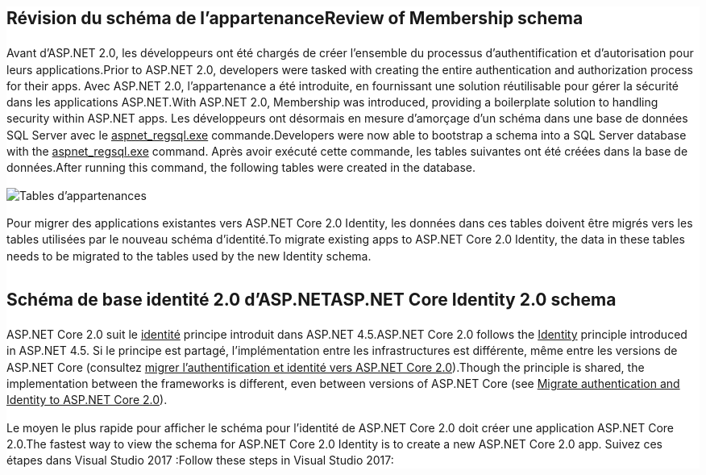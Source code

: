 ## <a name="review-of-membership-schema"></a><span data-ttu-id="86bf5-109">Révision du schéma de l’appartenance</span><span class="sxs-lookup"><span data-stu-id="86bf5-109">Review of Membership schema</span></span>

<span data-ttu-id="86bf5-110">Avant d’ASP.NET 2.0, les développeurs ont été chargés de créer l’ensemble du processus d’authentification et d’autorisation pour leurs applications.</span><span class="sxs-lookup"><span data-stu-id="86bf5-110">Prior to ASP.NET 2.0, developers were tasked with creating the entire authentication and authorization process for their apps.</span></span> <span data-ttu-id="86bf5-111">Avec ASP.NET 2.0, l’appartenance a été introduite, en fournissant une solution réutilisable pour gérer la sécurité dans les applications ASP.NET.</span><span class="sxs-lookup"><span data-stu-id="86bf5-111">With ASP.NET 2.0, Membership was introduced, providing a boilerplate solution to handling security within ASP.NET apps.</span></span> <span data-ttu-id="86bf5-112">Les développeurs ont désormais en mesure d’amorçage d’un schéma dans une base de données SQL Server avec le [aspnet_regsql.exe](https://msdn.microsoft.com/library/ms229862.aspx) commande.</span><span class="sxs-lookup"><span data-stu-id="86bf5-112">Developers were now able to bootstrap a schema into a SQL Server database with the [aspnet_regsql.exe](https://msdn.microsoft.com/library/ms229862.aspx) command.</span></span> <span data-ttu-id="86bf5-113">Après avoir exécuté cette commande, les tables suivantes ont été créées dans la base de données.</span><span class="sxs-lookup"><span data-stu-id="86bf5-113">After running this command, the following tables were created in the database.</span></span>

  ![Tables d’appartenances](identity/_static/membership-tables.png)

<span data-ttu-id="86bf5-115">Pour migrer des applications existantes vers ASP.NET Core 2.0 Identity, les données dans ces tables doivent être migrés vers les tables utilisées par le nouveau schéma d’identité.</span><span class="sxs-lookup"><span data-stu-id="86bf5-115">To migrate existing apps to ASP.NET Core 2.0 Identity, the data in these tables needs to be migrated to the tables used by the new Identity schema.</span></span>

## <a name="aspnet-core-identity-20-schema"></a><span data-ttu-id="86bf5-116">Schéma de base identité 2.0 d’ASP.NET</span><span class="sxs-lookup"><span data-stu-id="86bf5-116">ASP.NET Core Identity 2.0 schema</span></span>

<span data-ttu-id="86bf5-117">ASP.NET Core 2.0 suit le [identité](/aspnet/identity/index) principe introduit dans ASP.NET 4.5.</span><span class="sxs-lookup"><span data-stu-id="86bf5-117">ASP.NET Core 2.0 follows the [Identity](/aspnet/identity/index) principle introduced in ASP.NET 4.5.</span></span> <span data-ttu-id="86bf5-118">Si le principe est partagé, l’implémentation entre les infrastructures est différente, même entre les versions de ASP.NET Core (consultez [migrer l’authentification et identité vers ASP.NET Core 2.0](xref:migration/1x-to-2x/index)).</span><span class="sxs-lookup"><span data-stu-id="86bf5-118">Though the principle is shared, the implementation between the frameworks is different, even between versions of ASP.NET Core (see [Migrate authentication and Identity to ASP.NET Core 2.0](xref:migration/1x-to-2x/index)).</span></span>

<span data-ttu-id="86bf5-119">Le moyen le plus rapide pour afficher le schéma pour l’identité de ASP.NET Core 2.0 doit créer une application ASP.NET Core 2.0.</span><span class="sxs-lookup"><span data-stu-id="86bf5-119">The fastest way to view the schema for ASP.NET Core 2.0 Identity is to create a new ASP.NET Core 2.0 app.</span></span> <span data-ttu-id="86bf5-120">Suivez ces étapes dans Visual Studio 2017 :</span><span class="sxs-lookup"><span data-stu-id="86bf5-120">Follow these steps in Visual Studio 2017:</span></span>
